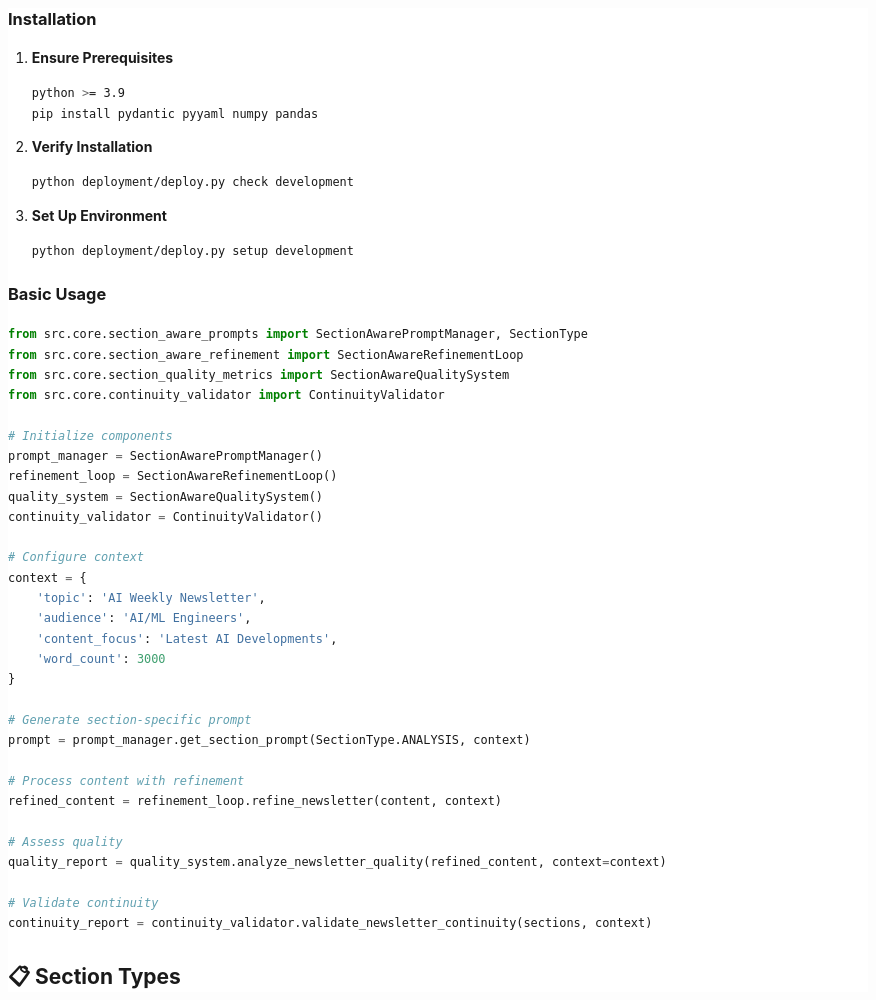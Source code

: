 ### Installation

1. **Ensure Prerequisites**
   ```bash
   python >= 3.9
   pip install pydantic pyyaml numpy pandas
   ```

2. **Verify Installation**
   ```bash
   python deployment/deploy.py check development
   ```

3. **Set Up Environment**
   ```bash
   python deployment/deploy.py setup development
   ```

### Basic Usage

```python
from src.core.section_aware_prompts import SectionAwarePromptManager, SectionType
from src.core.section_aware_refinement import SectionAwareRefinementLoop
from src.core.section_quality_metrics import SectionAwareQualitySystem
from src.core.continuity_validator import ContinuityValidator

# Initialize components
prompt_manager = SectionAwarePromptManager()
refinement_loop = SectionAwareRefinementLoop()
quality_system = SectionAwareQualitySystem()
continuity_validator = ContinuityValidator()

# Configure context
context = {
    'topic': 'AI Weekly Newsletter',
    'audience': 'AI/ML Engineers', 
    'content_focus': 'Latest AI Developments',
    'word_count': 3000
}

# Generate section-specific prompt
prompt = prompt_manager.get_section_prompt(SectionType.ANALYSIS, context)

# Process content with refinement
refined_content = refinement_loop.refine_newsletter(content, context)

# Assess quality
quality_report = quality_system.analyze_newsletter_quality(refined_content, context=context)

# Validate continuity
continuity_report = continuity_validator.validate_newsletter_continuity(sections, context)
```

## 📋 Section Types
